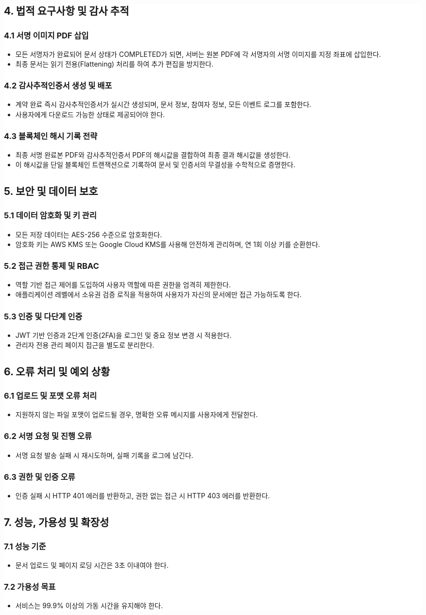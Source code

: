 ## 4. 법적 요구사항 및 감사 추적

### 4.1 서명 이미지 PDF 삽입
- 모든 서명자가 완료되어 문서 상태가 COMPLETED가 되면, 서버는 원본 PDF에 각 서명자의 서명 이미지를 지정 좌표에 삽입한다.
- 최종 문서는 읽기 전용(Flattening) 처리를 하여 추가 편집을 방지한다.

### 4.2 감사추적인증서 생성 및 배포
- 계약 완료 즉시 감사추적인증서가 실시간 생성되며, 문서 정보, 참여자 정보, 모든 이벤트 로그를 포함한다.
- 사용자에게 다운로드 가능한 상태로 제공되어야 한다.

### 4.3 블록체인 해시 기록 전략
- 최종 서명 완료본 PDF와 감사추적인증서 PDF의 해시값을 결합하여 최종 결과 해시값을 생성한다.
- 이 해시값을 단일 블록체인 트랜잭션으로 기록하여 문서 및 인증서의 무결성을 수학적으로 증명한다.

## 5. 보안 및 데이터 보호

### 5.1 데이터 암호화 및 키 관리
- 모든 저장 데이터는 AES-256 수준으로 암호화한다.
- 암호화 키는 AWS KMS 또는 Google Cloud KMS를 사용해 안전하게 관리하며, 연 1회 이상 키를 순환한다.

### 5.2 접근 권한 통제 및 RBAC
- 역할 기반 접근 제어를 도입하여 사용자 역할에 따른 권한을 엄격히 제한한다.
- 애플리케이션 레벨에서 소유권 검증 로직을 적용하여 사용자가 자신의 문서에만 접근 가능하도록 한다.

### 5.3 인증 및 다단계 인증
- JWT 기반 인증과 2단계 인증(2FA)을 로그인 및 중요 정보 변경 시 적용한다.
- 관리자 전용 관리 페이지 접근을 별도로 분리한다.

## 6. 오류 처리 및 예외 상황

### 6.1 업로드 및 포맷 오류 처리
- 지원하지 않는 파일 포맷이 업로드될 경우, 명확한 오류 메시지를 사용자에게 전달한다.

### 6.2 서명 요청 및 진행 오류
- 서명 요청 발송 실패 시 재시도하며, 실패 기록을 로그에 남긴다.

### 6.3 권한 및 인증 오류
- 인증 실패 시 HTTP 401 에러를 반환하고, 권한 없는 접근 시 HTTP 403 에러를 반환한다.

## 7. 성능, 가용성 및 확장성

### 7.1 성능 기준
- 문서 업로드 및 페이지 로딩 시간은 3초 이내여야 한다.

### 7.2 가용성 목표
- 서비스는 99.9% 이상의 가동 시간을 유지해야 한다.
